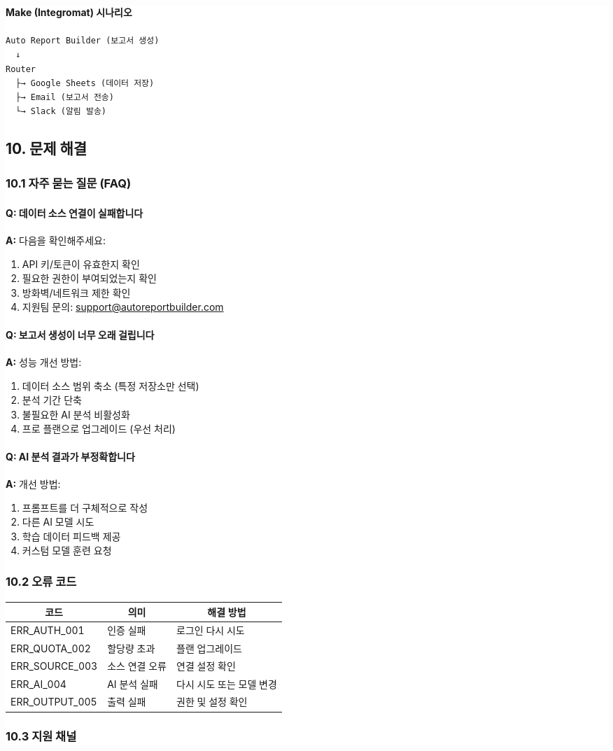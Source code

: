 #### Make (Integromat) 시나리오
```
Auto Report Builder (보고서 생성)
  ↓
Router
  ├→ Google Sheets (데이터 저장)
  ├→ Email (보고서 전송)
  └→ Slack (알림 발송)
```

## 10. 문제 해결

### 10.1 자주 묻는 질문 (FAQ)

#### Q: 데이터 소스 연결이 실패합니다
**A:** 다음을 확인해주세요:
1. API 키/토큰이 유효한지 확인
2. 필요한 권한이 부여되었는지 확인
3. 방화벽/네트워크 제한 확인
4. 지원팀 문의: support@autoreportbuilder.com

#### Q: 보고서 생성이 너무 오래 걸립니다
**A:** 성능 개선 방법:
1. 데이터 소스 범위 축소 (특정 저장소만 선택)
2. 분석 기간 단축
3. 불필요한 AI 분석 비활성화
4. 프로 플랜으로 업그레이드 (우선 처리)

#### Q: AI 분석 결과가 부정확합니다
**A:** 개선 방법:
1. 프롬프트를 더 구체적으로 작성
2. 다른 AI 모델 시도
3. 학습 데이터 피드백 제공
4. 커스텀 모델 훈련 요청

### 10.2 오류 코드

| 코드 | 의미 | 해결 방법 |
|------|------|-----------|
| ERR_AUTH_001 | 인증 실패 | 로그인 다시 시도 |
| ERR_QUOTA_002 | 할당량 초과 | 플랜 업그레이드 |
| ERR_SOURCE_003 | 소스 연결 오류 | 연결 설정 확인 |
| ERR_AI_004 | AI 분석 실패 | 다시 시도 또는 모델 변경 |
| ERR_OUTPUT_005 | 출력 실패 | 권한 및 설정 확인 |

### 10.3 지원 채널
